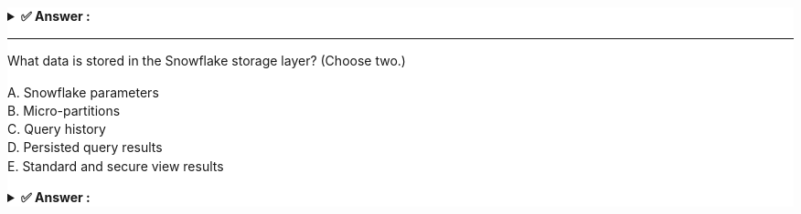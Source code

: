                                                                                                                                                                                                                                                                                                                                                                                                                                                                                                            
<details><summary><strong>✅ Answer : </strong></summary></details>                                                                                                                                                                                                                                                                                                                                                                                                                                                                                                 
                                                                                                                                                                                                                                                                                                                                                                                                                                                                                                           
                                                                                                                                                                                                                                                                                                                                                                                                                                                                                                           
---                                                                                                                                                                                                                                                                                                                                                                                                                                                                                                        
What data is stored in the Snowflake storage layer? (Choose two.)                                                                                                                                                                                                                                                                                                                                                                                                                                          
                                                                                                                                                                                                                                                                                                                                                                                                                                                                                                           
A. Snowflake parameters<br>B. Micro-partitions<br>C. Query history<br>D. Persisted query results<br>E. Standard and secure view results                                                                                                                                                                                                                                                                                                                                                                    
                                                                                                                                                                                                                                                                                                                                                                                                                                                                                                           
<details><summary><strong>✅ Answer : </strong></summary></details>                                                                                                                                                                                                                                                                                                                                                                                                                                                                                                 
                                                                                                                                                                                                                                                                                                                                                                                                                                                                                                           